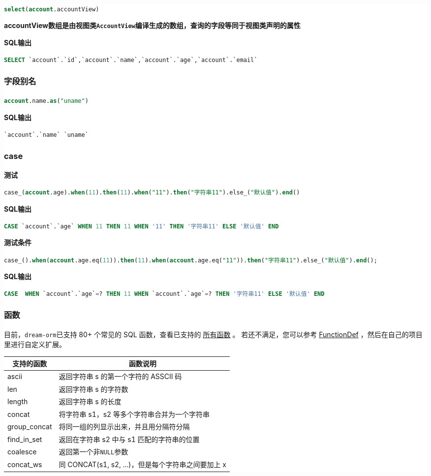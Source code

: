 ```sql
select(account.accountView)
```

**accountView数组是由视图类`AccountView`编译生成的数组，查询的字段等同于视图类声明的属性**

**SQL输出**

```sql
SELECT `account`.`id`,`account`.`name`,`account`.`age`,`account`.`email`
```

### 字段别名

```sql
account.name.as("uname")
```

**SQL输出**

```sql
`account`.`name` `uname`
```

### case

**测试**

```sql
case_(account.age).when(11).then(11).when("11").then("字符串11").else_("默认值").end()
```

**SQL输出**

```sql
CASE `account`.`age` WHEN 11 THEN 11 WHEN '11' THEN '字符串11' ELSE '默认值' END
```

**测试条件**

```sql
case_().when(account.age.eq(11)).then(11).when(account.age.eq("11")).then("字符串11").else_("默认值").end();
```

**SQL输出**

```sql
CASE  WHEN `account`.`age`=? THEN 11 WHEN `account`.`age`=? THEN '字符串11' ELSE '默认值' END
```

### 函数

目前，`dream-orm`已支持 80+ 个常见的 SQL 函数，查看已支持的  [所有函数](https://gitee.com/moxiaoai/dream-orm/blob/master/dream-orm-flex/src/main/java/com/dream/flex/def/FunctionDef.java) 。 若还不满足，您可以参考 [FunctionDef](https://gitee.com/moxiaoai/dream-orm/blob/master/dream-orm-flex/src/main/java/com/dream/flex/def/FunctionDef.java) ，然后在自己的项目里进行自定义扩展。

| 支持的函数     | 函数说明                                                     |
| -------------- | ------------------------------------------------------------ |
| ascii          | 返回字符串 s 的第一个字符的 ASSCII 码                        |
| len            | 返回字符串 s 的字符数                                        |
| length         | 返回字符串 s 的长度                                          |
| concat         | 将字符串 s1，s2 等多个字符串合并为一个字符串                 |
| group_concat   | 将同一组的列显示出来，并且用分隔符分隔                       |
| find_in_set    | 返回在字符串 s2 中与 s1 匹配的字符串的位置                   |
| coalesce       | 返回第一个非`NULL`参数                                       |
| concat_ws      | 同 CONCAT(s1, s2, ...)，但是每个字符串之间要加上 x           |